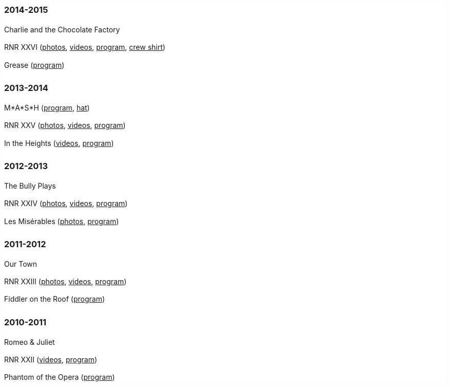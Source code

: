 ### 2014-2015

Charlie and the Chocolate Factory


RNR XXVI ([photos](https://www.flickr.com/photos/techmsg/albums/72157648028929824), [videos](https://www.youtube.com/playlist?list=PLBm3S-aCMv3SzggMNMofUfySYT3RZJKjH), [program](https://www.flickr.com/photos/techmsg/34975845290/in/album-72157681827771632/), [crew shirt](https://www.flickr.com/photos/techmsg/34551115203/in/album-72157682539235811/))

Grease ([program](https://www.flickr.com/photos/techmsg/35362862865/in/album-72157681827771632/))
 
### 2013-2014

M\*A\*S\*H ([program](https://www.flickr.com/photos/techmsg/34975841200/in/album-72157681827771632/), [hat](https://www.flickr.com/photos/techmsg/35162852845/in/album-72157682539235811/))

RNR XXV ([photos](https://www.flickr.com/photos/techmsg/sets/72157641175396394), [videos](https://www.youtube.com/playlist?list=PLBm3S-aCMv3TxN0UW1WefW6Fr5U7gB0CI), [program](https://www.flickr.com/photos/techmsg/35196548172/in/album-72157681827771632/))

In the Heights ([videos](https://www.youtube.com/playlist?list=PL8c3Jg8vCpp--JUfIZLjJBhfj5m1UD0YO), [program](https://www.flickr.com/photos/techmsg/34975846200/in/album-72157681827771632/))
 
### 2012-2013

The Bully Plays


RNR XXIV ([photos](https://www.flickr.com/photos/techmsg/sets/72157663881333980), [videos](https://www.youtube.com/playlist?list=PLBm3S-aCMv3SU43Ay1xSpni4aNPKRBEKn), [program](https://www.flickr.com/photos/techmsg/35232961521/in/album-72157681827771632/))

Les Misérables ([photos](https://www.flickr.com/photos/techmsg/albums/72157683778784051), [program](https://www.flickr.com/photos/techmsg/34975845750/in/album-72157681827771632/))

 
### 2011-2012

Our Town


RNR XXIII ([photos](https://www.flickr.com/photos/techmsg/sets/72157686034750555), [videos](https://www.youtube.com/playlist?list=PLBm3S-aCMv3S7qqfFkRD_MTIKfDXAH8iL), [program](https://www.flickr.com/photos/techmsg/35196548762/in/album-72157681827771632/))

Fiddler on the Roof ([program](https://www.flickr.com/photos/techmsg/35362862345/in/album-72157681827771632/))

 
### 2010-2011

Romeo & Juliet


RNR XXII ([videos](https://www.youtube.com/playlist?list=PLBm3S-aCMv3SvoeXdNpHIrG23HzD8Ct8G), [program](https://www.flickr.com/photos/techmsg/34975844580/in/album-72157681827771632/))

Phantom of the Opera ([program](https://www.flickr.com/photos/techmsg/35320966356/in/album-72157681827771632/))
